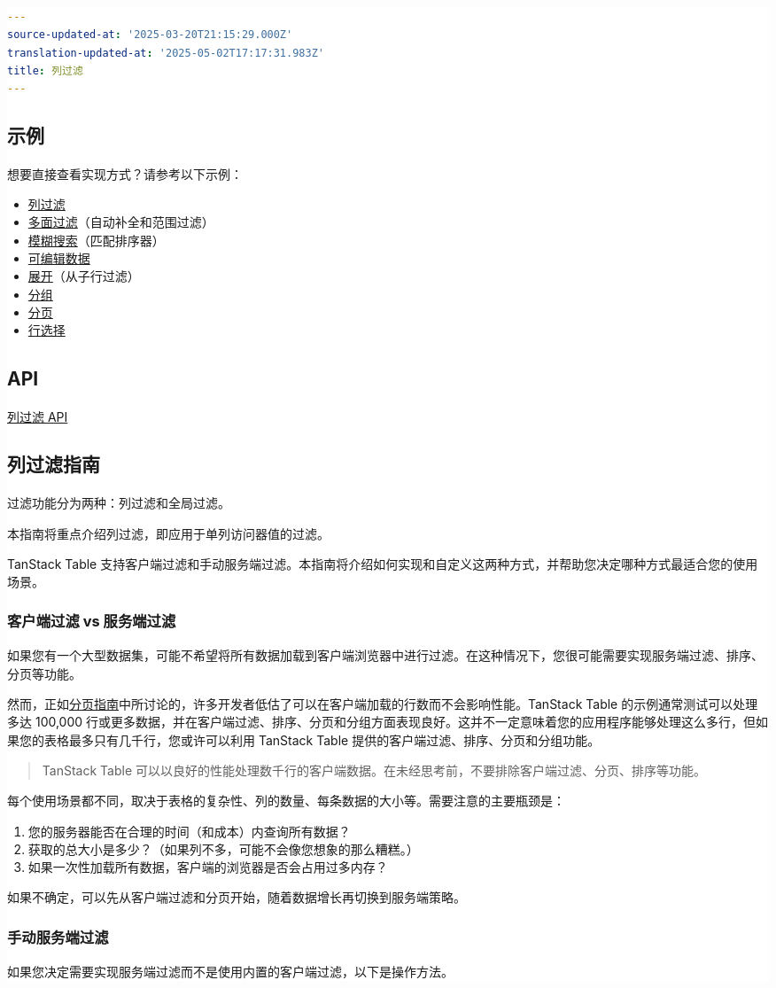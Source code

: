 ```yaml
---
source-updated-at: '2025-03-20T21:15:29.000Z'
translation-updated-at: '2025-05-02T17:17:31.983Z'
title: 列过滤
---
```

## 示例

想要直接查看实现方式？请参考以下示例：

- [列过滤](../framework/react/examples/filters)
- [多面过滤](../framework/react/examples/filters-faceted)（自动补全和范围过滤）
- [模糊搜索](../framework/react/examples/filters-fuzzy)（匹配排序器）
- [可编辑数据](../framework/react/examples/editable-data)
- [展开](../framework/react/examples/expanding)（从子行过滤）
- [分组](../framework/react/examples/grouping)
- [分页](../framework/react/examples/pagination)
- [行选择](../framework/react/examples/row-selection)

## API

[列过滤 API](../api/features/column-filtering)

## 列过滤指南

过滤功能分为两种：列过滤和全局过滤。

本指南将重点介绍列过滤，即应用于单列访问器值的过滤。

TanStack Table 支持客户端过滤和手动服务端过滤。本指南将介绍如何实现和自定义这两种方式，并帮助您决定哪种方式最适合您的使用场景。

### 客户端过滤 vs 服务端过滤

如果您有一个大型数据集，可能不希望将所有数据加载到客户端浏览器中进行过滤。在这种情况下，您很可能需要实现服务端过滤、排序、分页等功能。

然而，正如[分页指南](../guide/pagination#should-you-use-client-side-pagination)中所讨论的，许多开发者低估了可以在客户端加载的行数而不会影响性能。TanStack Table 的示例通常测试可以处理多达 100,000 行或更多数据，并在客户端过滤、排序、分页和分组方面表现良好。这并不一定意味着您的应用程序能够处理这么多行，但如果您的表格最多只有几千行，您或许可以利用 TanStack Table 提供的客户端过滤、排序、分页和分组功能。

> TanStack Table 可以以良好的性能处理数千行的客户端数据。在未经思考前，不要排除客户端过滤、分页、排序等功能。

每个使用场景都不同，取决于表格的复杂性、列的数量、每条数据的大小等。需要注意的主要瓶颈是：

1. 您的服务器能否在合理的时间（和成本）内查询所有数据？
2. 获取的总大小是多少？（如果列不多，可能不会像您想象的那么糟糕。）
3. 如果一次性加载所有数据，客户端的浏览器是否会占用过多内存？

如果不确定，可以先从客户端过滤和分页开始，随着数据增长再切换到服务端策略。

### 手动服务端过滤

如果您决定需要实现服务端过滤而不是使用内置的客户端过滤，以下是操作方法。
